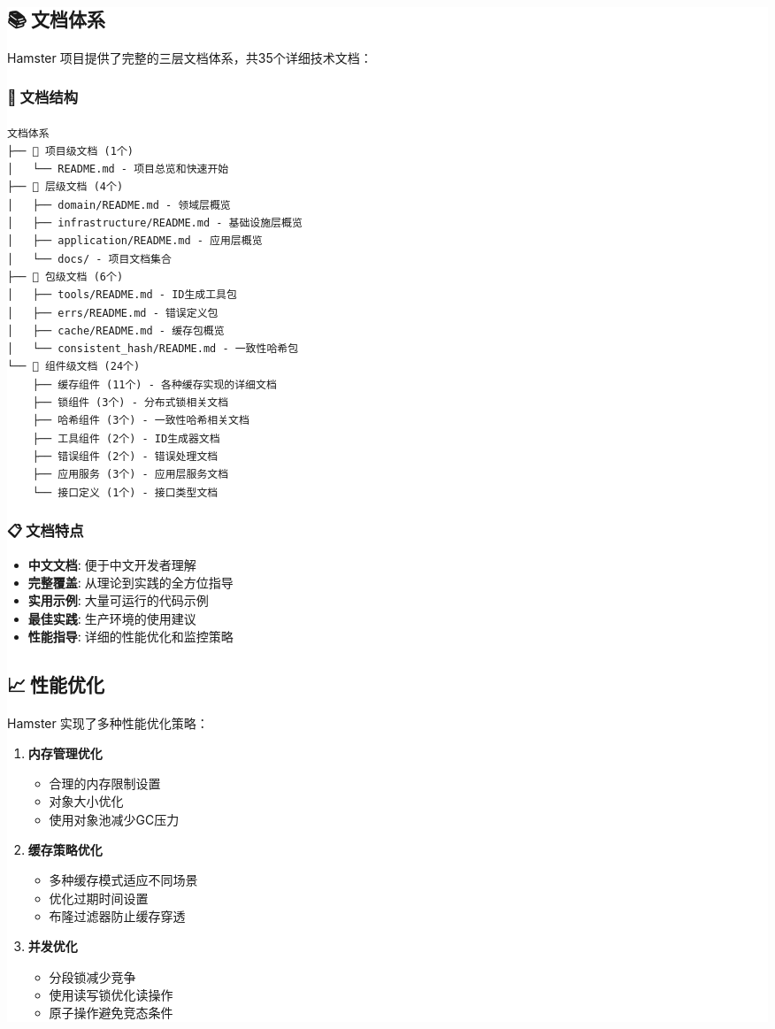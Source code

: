## 📚 文档体系

Hamster 项目提供了完整的三层文档体系，共35个详细技术文档：

### 📖 文档结构
```
文档体系
├── 📄 项目级文档 (1个)
│   └── README.md - 项目总览和快速开始
├── 📁 层级文档 (4个)
│   ├── domain/README.md - 领域层概览
│   ├── infrastructure/README.md - 基础设施层概览
│   ├── application/README.md - 应用层概览
│   └── docs/ - 项目文档集合
├── 📁 包级文档 (6个)
│   ├── tools/README.md - ID生成工具包
│   ├── errs/README.md - 错误定义包
│   ├── cache/README.md - 缓存包概览
│   └── consistent_hash/README.md - 一致性哈希包
└── 📄 组件级文档 (24个)
    ├── 缓存组件 (11个) - 各种缓存实现的详细文档
    ├── 锁组件 (3个) - 分布式锁相关文档
    ├── 哈希组件 (3个) - 一致性哈希相关文档
    ├── 工具组件 (2个) - ID生成器文档
    ├── 错误组件 (2个) - 错误处理文档
    ├── 应用服务 (3个) - 应用层服务文档
    └── 接口定义 (1个) - 接口类型文档
```

### 📋 文档特点
- **中文文档**: 便于中文开发者理解
- **完整覆盖**: 从理论到实践的全方位指导
- **实用示例**: 大量可运行的代码示例
- **最佳实践**: 生产环境的使用建议
- **性能指导**: 详细的性能优化和监控策略

## 📈 性能优化

Hamster 实现了多种性能优化策略：

1. **内存管理优化**
   - 合理的内存限制设置
   - 对象大小优化
   - 使用对象池减少GC压力

2. **缓存策略优化**
   - 多种缓存模式适应不同场景
   - 优化过期时间设置
   - 布隆过滤器防止缓存穿透

3. **并发优化**
   - 分段锁减少竞争
   - 使用读写锁优化读操作
   - 原子操作避免竞态条件
